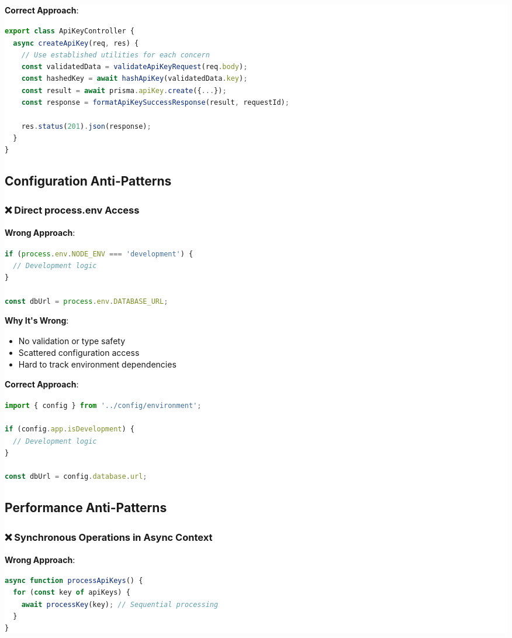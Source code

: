 **Correct Approach**:
```typescript
export class ApiKeyController {
  async createApiKey(req, res) {
    // Use established utilities for each concern
    const validatedData = validateApiKeyRequest(req.body);
    const hashedKey = await hashApiKey(validatedData.key);
    const result = await prisma.apiKey.create({...});
    const response = formatApiKeySuccessResponse(result, requestId);
    
    res.status(201).json(response);
  }
}
```

## Configuration Anti-Patterns

### ❌ Direct process.env Access

**Wrong Approach**:
```typescript
if (process.env.NODE_ENV === 'development') {
  // Development logic
}

const dbUrl = process.env.DATABASE_URL;
```

**Why It's Wrong**:
- No validation or type safety
- Scattered configuration access
- Hard to track environment dependencies

**Correct Approach**:
```typescript
import { config } from '../config/environment';

if (config.app.isDevelopment) {
  // Development logic
}

const dbUrl = config.database.url;
```

## Performance Anti-Patterns

### ❌ Synchronous Operations in Async Context

**Wrong Approach**:
```typescript
async function processApiKeys() {
  for (const key of apiKeys) {
    await processKey(key); // Sequential processing
  }
}
```
